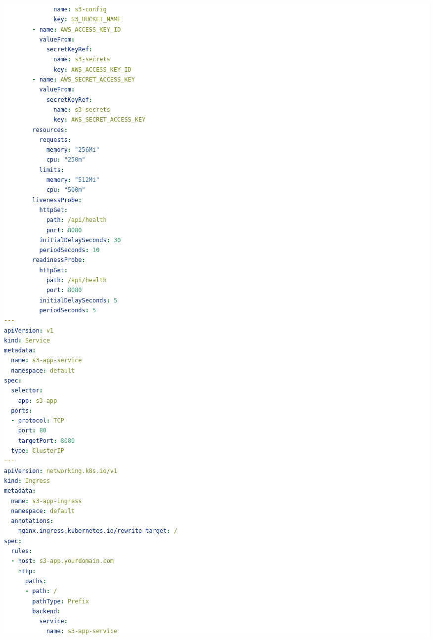 ```yaml
              name: s3-config
              key: S3_BUCKET_NAME
        - name: AWS_ACCESS_KEY_ID
          valueFrom:
            secretKeyRef:
              name: s3-secrets
              key: AWS_ACCESS_KEY_ID
        - name: AWS_SECRET_ACCESS_KEY
          valueFrom:
            secretKeyRef:
              name: s3-secrets
              key: AWS_SECRET_ACCESS_KEY
        resources:
          requests:
            memory: "256Mi"
            cpu: "250m"
          limits:
            memory: "512Mi"
            cpu: "500m"
        livenessProbe:
          httpGet:
            path: /api/health
            port: 8080
          initialDelaySeconds: 30
          periodSeconds: 10
        readinessProbe:
          httpGet:
            path: /api/health
            port: 8080
          initialDelaySeconds: 5
          periodSeconds: 5
---
apiVersion: v1
kind: Service
metadata:
  name: s3-app-service
  namespace: default
spec:
  selector:
    app: s3-app
  ports:
  - protocol: TCP
    port: 80
    targetPort: 8080
  type: ClusterIP
---
apiVersion: networking.k8s.io/v1
kind: Ingress
metadata:
  name: s3-app-ingress
  namespace: default
  annotations:
    nginx.ingress.kubernetes.io/rewrite-target: /
spec:
  rules:
  - host: s3-app.yourdomain.com
    http:
      paths:
      - path: /
        pathType: Prefix
        backend:
          service:
            name: s3-app-service
```